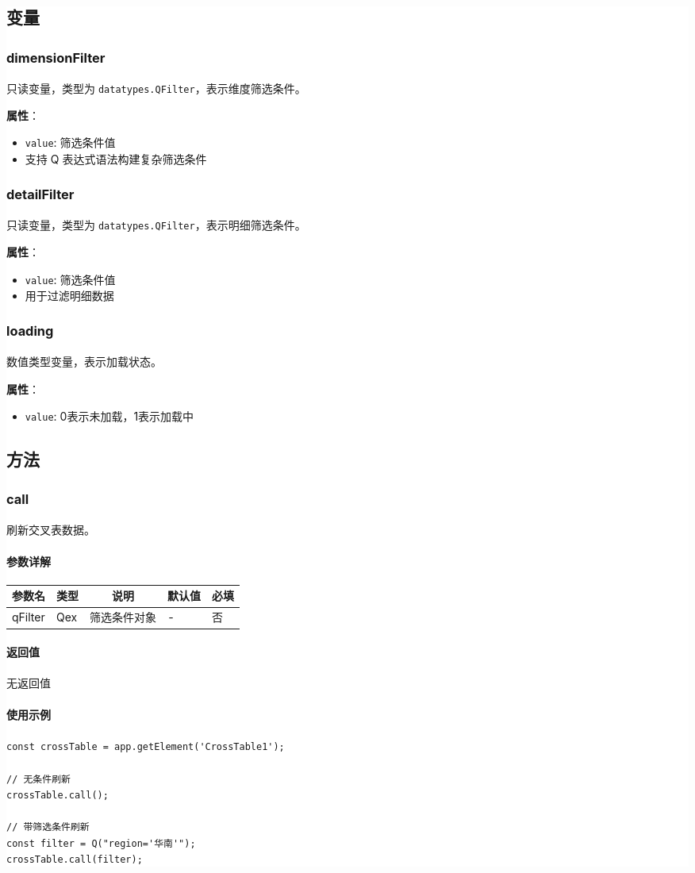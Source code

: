 
## 变量

### dimensionFilter

只读变量，类型为 `datatypes.QFilter`，表示维度筛选条件。

**属性**：
- `value`: 筛选条件值
- 支持 Q 表达式语法构建复杂筛选条件

### detailFilter  

只读变量，类型为 `datatypes.QFilter`，表示明细筛选条件。

**属性**：
- `value`: 筛选条件值  
- 用于过滤明细数据

### loading

数值类型变量，表示加载状态。

**属性**：
- `value`: 0表示未加载，1表示加载中

## 方法

### call

刷新交叉表数据。

#### 参数详解

| 参数名 | 类型 | 说明 | 默认值 | 必填 |
|--------|------|------|---------|------|
| qFilter | Qex | 筛选条件对象 | - | 否 |

#### 返回值

无返回值

#### 使用示例

```tsx title="刷新数据示例"
const crossTable = app.getElement('CrossTable1');

// 无条件刷新
crossTable.call();

// 带筛选条件刷新
const filter = Q("region='华南'");
crossTable.call(filter);
```
